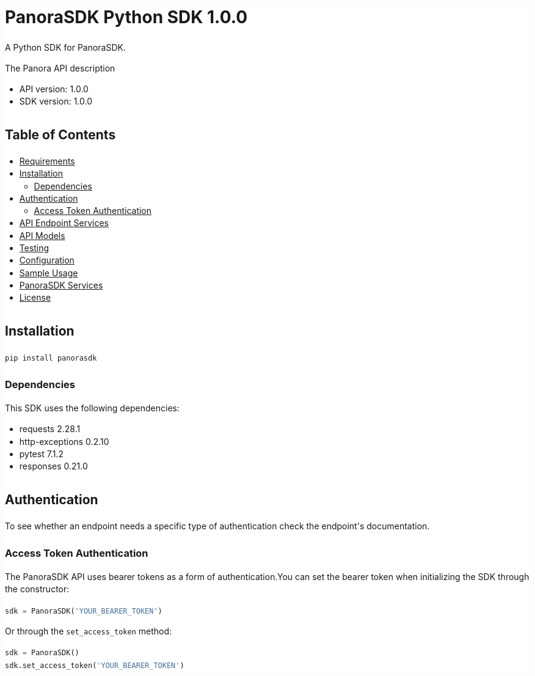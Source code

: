 # PanoraSDK Python SDK 1.0.0
A Python SDK for PanoraSDK.

The Panora API description

- API version: 1.0.0
- SDK version: 1.0.0

## Table of Contents
- [Requirements](#requirements)
- [Installation](#installation)
    - [Dependencies](#dependencies)
- [Authentication](#authentication)
    - [Access Token Authentication](#bearer-authentication)
- [API Endpoint Services](#api-endpoint-services)
- [API Models](#api-models)
- [Testing](#testing)
- [Configuration](#configuration)
- [Sample Usage](#sample-usage)
- [PanoraSDK Services](#panorasdk-services)
- [License](#license)

## Installation
```bash
pip install panorasdk
```

### Dependencies

This SDK uses the following dependencies:
- requests 2.28.1
- http-exceptions 0.2.10
- pytest 7.1.2
- responses 0.21.0

## Authentication

To see whether an endpoint needs a specific type of authentication check the endpoint's documentation.

### Access Token Authentication
The PanoraSDK API uses bearer tokens as a form of authentication.You can set the bearer token when initializing the SDK through the constructor: 

```py
sdk = PanoraSDK('YOUR_BEARER_TOKEN')
```

Or through the `set_access_token` method:
```py
sdk = PanoraSDK()
sdk.set_access_token('YOUR_BEARER_TOKEN')
```
